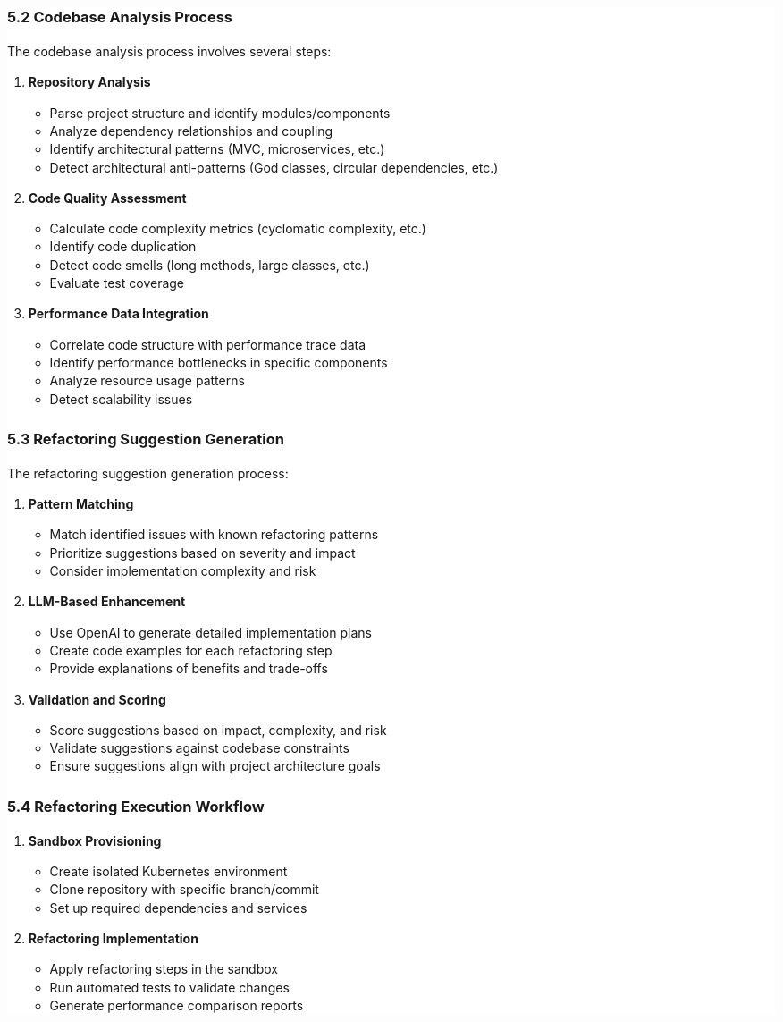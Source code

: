 ```mermaid
```

### 5.2 Codebase Analysis Process

The codebase analysis process involves several steps:

1. **Repository Analysis**
   - Parse project structure and identify modules/components
   - Analyze dependency relationships and coupling
   - Identify architectural patterns (MVC, microservices, etc.)
   - Detect architectural anti-patterns (God classes, circular dependencies, etc.)

2. **Code Quality Assessment**
   - Calculate code complexity metrics (cyclomatic complexity, etc.)
   - Identify code duplication
   - Detect code smells (long methods, large classes, etc.)
   - Evaluate test coverage

3. **Performance Data Integration**
   - Correlate code structure with performance trace data
   - Identify performance bottlenecks in specific components
   - Analyze resource usage patterns
   - Detect scalability issues

### 5.3 Refactoring Suggestion Generation

The refactoring suggestion generation process:

1. **Pattern Matching**
   - Match identified issues with known refactoring patterns
   - Prioritize suggestions based on severity and impact
   - Consider implementation complexity and risk

2. **LLM-Based Enhancement**
   - Use OpenAI to generate detailed implementation plans
   - Create code examples for each refactoring step
   - Provide explanations of benefits and trade-offs

3. **Validation and Scoring**
   - Score suggestions based on impact, complexity, and risk
   - Validate suggestions against codebase constraints
   - Ensure suggestions align with project architecture goals

### 5.4 Refactoring Execution Workflow

1. **Sandbox Provisioning**
   - Create isolated Kubernetes environment
   - Clone repository with specific branch/commit
   - Set up required dependencies and services

2. **Refactoring Implementation**
   - Apply refactoring steps in the sandbox
   - Run automated tests to validate changes
   - Generate performance comparison reports

